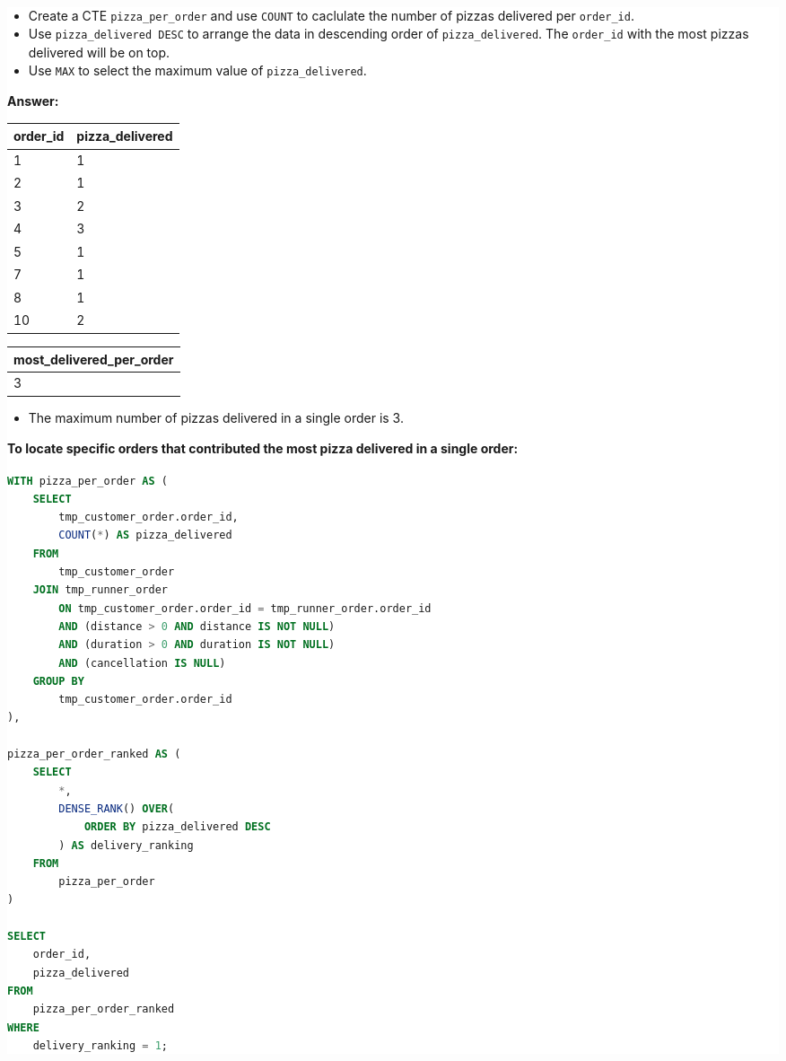 - Create a CTE ```pizza_per_order``` and use ```COUNT``` to caclulate the number of pizzas delivered per ```order_id```.
- Use ```pizza_delivered DESC``` to arrange the data in descending order of ```pizza_delivered```. The ```order_id``` with the most pizzas delivered will be on top.
- Use ```MAX``` to select the maximum value of ```pizza_delivered```.

**Answer:**

|order_id|pizza_delivered|
|--------|---------------|
|1       |1              |
|2       |1              |
|3       |2              |
|4       |3              |
|5       |1              |
|7       |1              |
|8       |1              |
|10      |2              |

|most_delivered_per_order|
|------------------------|
|3                       |

- The maximum number of pizzas delivered in a single order is 3.

**To locate specific orders that contributed the most pizza delivered in a single order:**

```sql
WITH pizza_per_order AS (
	SELECT
		tmp_customer_order.order_id,
		COUNT(*) AS pizza_delivered
	FROM
		tmp_customer_order
	JOIN tmp_runner_order
		ON tmp_customer_order.order_id = tmp_runner_order.order_id
		AND (distance > 0 AND distance IS NOT NULL)
		AND (duration > 0 AND duration IS NOT NULL)
		AND (cancellation IS NULL)
	GROUP BY
		tmp_customer_order.order_id
),

pizza_per_order_ranked AS (
	SELECT
		*,
		DENSE_RANK() OVER(
			ORDER BY pizza_delivered DESC
		) AS delivery_ranking
	FROM
		pizza_per_order
)

SELECT
	order_id,
	pizza_delivered
FROM
	pizza_per_order_ranked
WHERE
	delivery_ranking = 1;
```